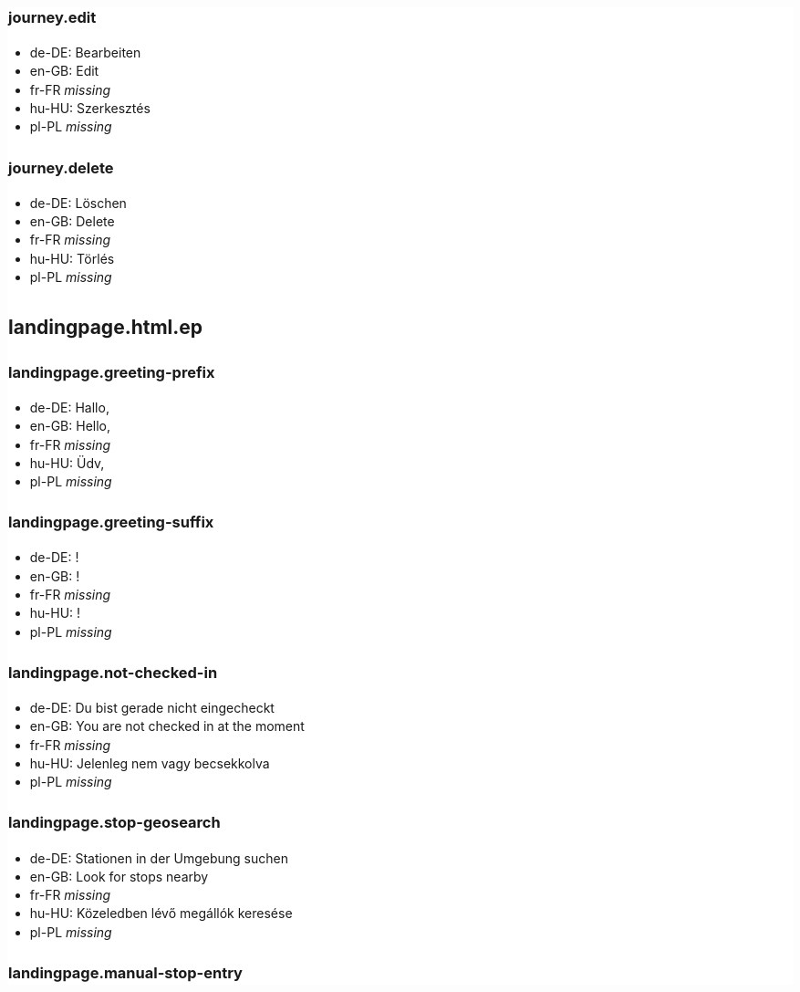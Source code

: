 ### journey.edit

* de-DE: Bearbeiten
* en-GB: Edit
* fr-FR *missing*
* hu-HU: Szerkesztés
* pl-PL *missing*

### journey.delete

* de-DE: Löschen
* en-GB: Delete
* fr-FR *missing*
* hu-HU: Törlés
* pl-PL *missing*

## landingpage.html.ep

### landingpage.greeting-prefix

* de-DE: Hallo,
* en-GB: Hello,
* fr-FR *missing*
* hu-HU: Üdv,
* pl-PL *missing*

### landingpage.greeting-suffix

* de-DE: !
* en-GB: !
* fr-FR *missing*
* hu-HU: !
* pl-PL *missing*

### landingpage.not-checked-in

* de-DE: Du bist gerade nicht eingecheckt
* en-GB: You are not checked in at the moment
* fr-FR *missing*
* hu-HU: Jelenleg nem vagy becsekkolva
* pl-PL *missing*

### landingpage.stop-geosearch

* de-DE: Stationen in der Umgebung suchen
* en-GB: Look for stops nearby
* fr-FR *missing*
* hu-HU: Közeledben lévő megállók keresése
* pl-PL *missing*

### landingpage.manual-stop-entry
